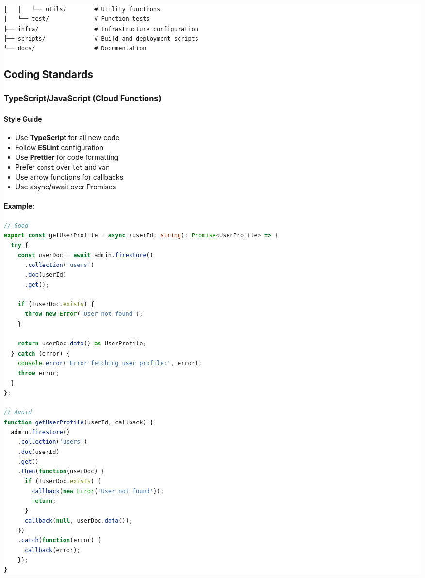 ```
│   │   └── utils/        # Utility functions
│   └── test/             # Function tests
├── infra/                # Infrastructure configuration
├── scripts/              # Build and deployment scripts
└── docs/                 # Documentation
```

## Coding Standards

### TypeScript/JavaScript (Cloud Functions)

#### Style Guide
- Use **TypeScript** for all new code
- Follow **ESLint** configuration
- Use **Prettier** for code formatting
- Prefer `const` over `let` and `var`
- Use arrow functions for callbacks
- Use async/await over Promises

#### Example:
```typescript
// Good
export const getUserProfile = async (userId: string): Promise<UserProfile> => {
  try {
    const userDoc = await admin.firestore()
      .collection('users')
      .doc(userId)
      .get();
    
    if (!userDoc.exists) {
      throw new Error('User not found');
    }
    
    return userDoc.data() as UserProfile;
  } catch (error) {
    console.error('Error fetching user profile:', error);
    throw error;
  }
};

// Avoid
function getUserProfile(userId, callback) {
  admin.firestore()
    .collection('users')
    .doc(userId)
    .get()
    .then(function(userDoc) {
      if (!userDoc.exists) {
        callback(new Error('User not found'));
        return;
      }
      callback(null, userDoc.data());
    })
    .catch(function(error) {
      callback(error);
    });
}
```
